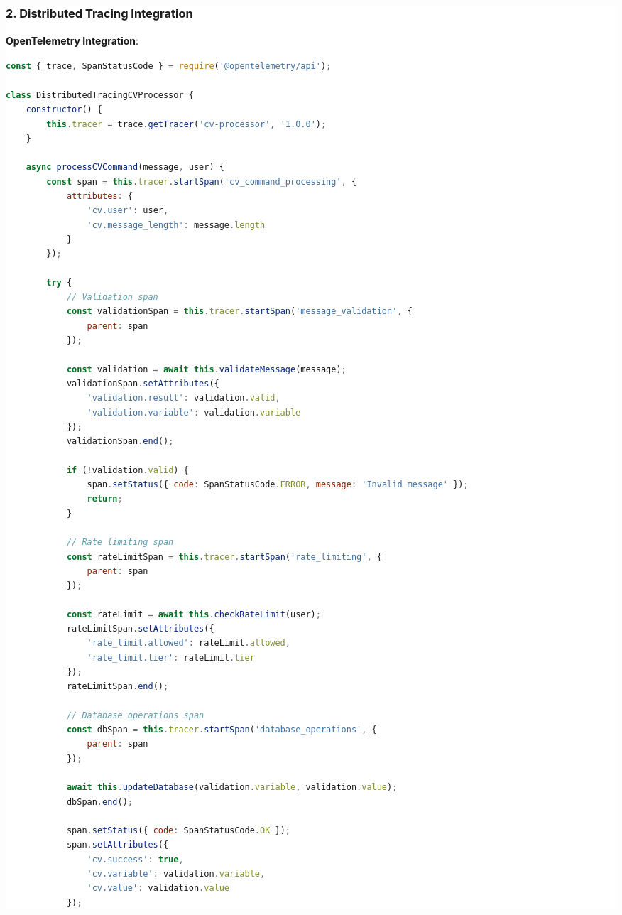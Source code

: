 ### 2. Distributed Tracing Integration

**OpenTelemetry Integration**:
```javascript
const { trace, SpanStatusCode } = require('@opentelemetry/api');

class DistributedTracingCVProcessor {
    constructor() {
        this.tracer = trace.getTracer('cv-processor', '1.0.0');
    }
    
    async processCVCommand(message, user) {
        const span = this.tracer.startSpan('cv_command_processing', {
            attributes: {
                'cv.user': user,
                'cv.message_length': message.length
            }
        });
        
        try {
            // Validation span
            const validationSpan = this.tracer.startSpan('message_validation', {
                parent: span
            });
            
            const validation = await this.validateMessage(message);
            validationSpan.setAttributes({
                'validation.result': validation.valid,
                'validation.variable': validation.variable
            });
            validationSpan.end();
            
            if (!validation.valid) {
                span.setStatus({ code: SpanStatusCode.ERROR, message: 'Invalid message' });
                return;
            }
            
            // Rate limiting span
            const rateLimitSpan = this.tracer.startSpan('rate_limiting', {
                parent: span
            });
            
            const rateLimit = await this.checkRateLimit(user);
            rateLimitSpan.setAttributes({
                'rate_limit.allowed': rateLimit.allowed,
                'rate_limit.tier': rateLimit.tier
            });
            rateLimitSpan.end();
            
            // Database operations span
            const dbSpan = this.tracer.startSpan('database_operations', {
                parent: span
            });
            
            await this.updateDatabase(validation.variable, validation.value);
            dbSpan.end();
            
            span.setStatus({ code: SpanStatusCode.OK });
            span.setAttributes({
                'cv.success': true,
                'cv.variable': validation.variable,
                'cv.value': validation.value
            });
```
